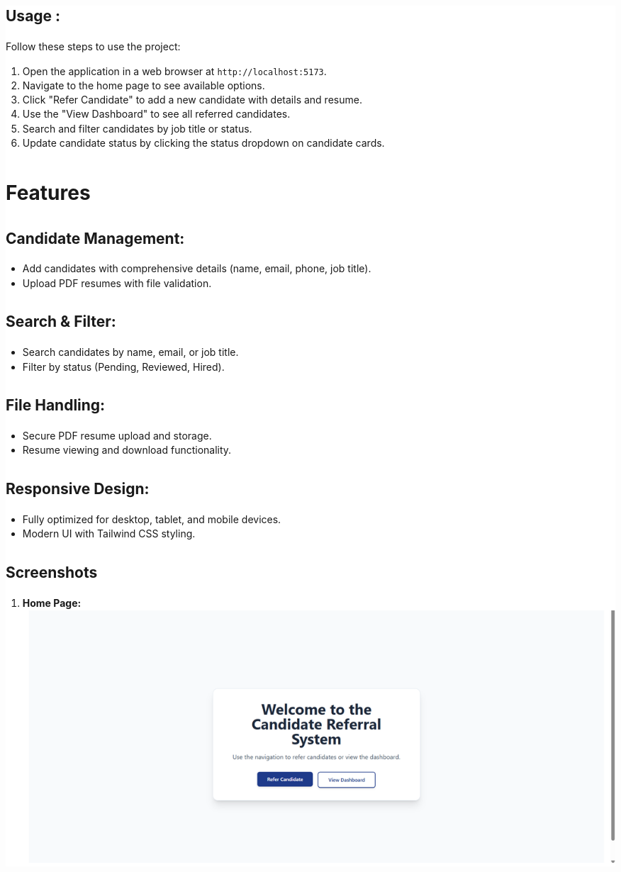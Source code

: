 ## Usage :

Follow these steps to use the project:

1. Open the application in a web browser at `http://localhost:5173`.
2. Navigate to the home page to see available options.
3. Click "Refer Candidate" to add a new candidate with details and resume.
4. Use the "View Dashboard" to see all referred candidates.
5. Search and filter candidates by job title or status.
6. Update candidate status by clicking the status dropdown on candidate cards.

# Features 

## Candidate Management:
* Add candidates with comprehensive details (name, email, phone, job title).
* Upload PDF resumes with file validation.

## Search & Filter:
* Search candidates by name, email, or job title.
* Filter by status (Pending, Reviewed, Hired).

## File Handling:
* Secure PDF resume upload and storage.
* Resume viewing and download functionality.

## Responsive Design:
* Fully optimized for desktop, tablet, and mobile devices.
* Modern UI with Tailwind CSS styling.


## Screenshots

1. **Home Page:**  
   ![Home Page](https://github.com/Tikesh097/Candidate-Referal/blob/main/client/src/Screenshots/HomePage.png)

